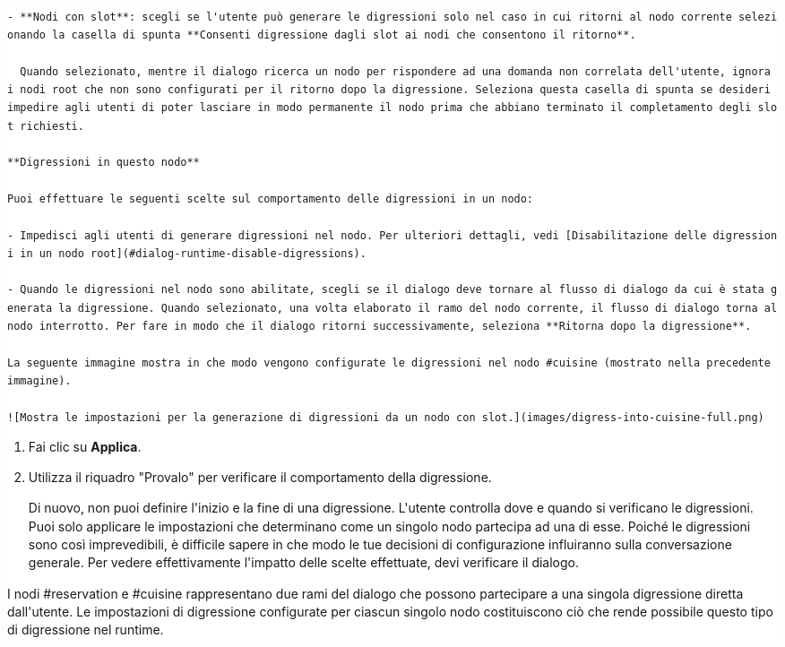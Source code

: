     - **Nodi con slot**: scegli se l'utente può generare le digressioni solo nel caso in cui ritorni al nodo corrente selezionando la casella di spunta **Consenti digressione dagli slot ai nodi che consentono il ritorno**.

      Quando selezionato, mentre il dialogo ricerca un nodo per rispondere ad una domanda non correlata dell'utente, ignora i nodi root che non sono configurati per il ritorno dopo la digressione. Seleziona questa casella di spunta se desideri impedire agli utenti di poter lasciare in modo permanente il nodo prima che abbiano terminato il completamento degli slot richiesti.

    **Digressioni in questo nodo**

    Puoi effettuare le seguenti scelte sul comportamento delle digressioni in un nodo:

    - Impedisci agli utenti di generare digressioni nel nodo. Per ulteriori dettagli, vedi [Disabilitazione delle digressioni in un nodo root](#dialog-runtime-disable-digressions).

    - Quando le digressioni nel nodo sono abilitate, scegli se il dialogo deve tornare al flusso di dialogo da cui è stata generata la digressione. Quando selezionato, una volta elaborato il ramo del nodo corrente, il flusso di dialogo torna al nodo interrotto. Per fare in modo che il dialogo ritorni successivamente, seleziona **Ritorna dopo la digressione**.

    La seguente immagine mostra in che modo vengono configurate le digressioni nel nodo #cuisine (mostrato nella precedente immagine).

    ![Mostra le impostazioni per la generazione di digressioni da un nodo con slot.](images/digress-into-cuisine-full.png)

1.  Fai clic su **Applica**.

1.  Utilizza il riquadro "Provalo" per verificare il comportamento della digressione.

    Di nuovo, non puoi definire l'inizio e la fine di una digressione. L'utente controlla dove e quando si verificano le digressioni. Puoi solo applicare le impostazioni che determinano come un singolo nodo partecipa ad una di esse. Poiché le digressioni sono così imprevedibili, è difficile sapere in che modo le tue decisioni di configurazione influiranno sulla conversazione generale. Per vedere effettivamente l'impatto delle scelte effettuate, devi verificare il dialogo.

I nodi #reservation e #cuisine rappresentano due rami del dialogo che possono partecipare a una singola digressione diretta dall'utente. Le impostazioni di digressione configurate per ciascun singolo nodo costituiscono ciò che rende possibile questo tipo di digressione nel runtime.
